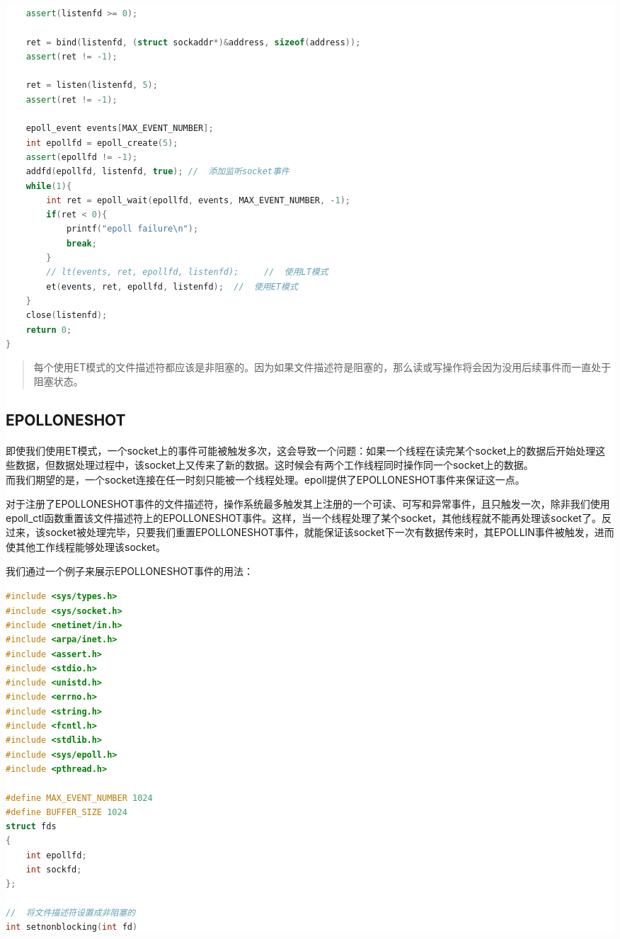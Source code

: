 ```c++
    assert(listenfd >= 0);

    ret = bind(listenfd, (struct sockaddr*)&address, sizeof(address));
    assert(ret != -1);

    ret = listen(listenfd, 5);
    assert(ret != -1);

    epoll_event events[MAX_EVENT_NUMBER];
    int epollfd = epoll_create(5);
    assert(epollfd != -1);
    addfd(epollfd, listenfd, true); //  添加监听socket事件
    while(1){
        int ret = epoll_wait(epollfd, events, MAX_EVENT_NUMBER, -1);
        if(ret < 0){
            printf("epoll failure\n");
            break;
        }
        // lt(events, ret, epollfd, listenfd);     //  使用LT模式
        et(events, ret, epollfd, listenfd);  //  使用ET模式
    }
    close(listenfd);
    return 0;
}
```

> 每个使用ET模式的文件描述符都应该是非阻塞的。因为如果文件描述符是阻塞的，那么读或写操作将会因为没用后续事件而一直处于阻塞状态。

## EPOLLONESHOT

即使我们使用ET模式，一个socket上的事件可能被触发多次，这会导致一个问题：如果一个线程在读完某个socket上的数据后开始处理这些数据，但数据处理过程中，该socket上又传来了新的数据。这时候会有两个工作线程同时操作同一个socket上的数据。  
而我们期望的是，一个socket连接在任一时刻只能被一个线程处理。epoll提供了EPOLLONESHOT事件来保证这一点。

对于注册了EPOLLONESHOT事件的文件描述符，操作系统最多触发其上注册的一个可读、可写和异常事件，且只触发一次，除非我们使用epoll_ctl函数重置该文件描述符上的EPOLLONESHOT事件。这样，当一个线程处理了某个socket，其他线程就不能再处理该socket了。反过来，该socket被处理完毕，只要我们重置EPOLLONESHOT事件，就能保证该socket下一次有数据传来时，其EPOLLIN事件被触发，进而使其他工作线程能够处理该socket。

我们通过一个例子来展示EPOLLONESHOT事件的用法：

```c++
#include <sys/types.h>
#include <sys/socket.h>
#include <netinet/in.h>
#include <arpa/inet.h>
#include <assert.h>
#include <stdio.h>
#include <unistd.h>
#include <errno.h>
#include <string.h>
#include <fcntl.h>
#include <stdlib.h>
#include <sys/epoll.h>
#include <pthread.h>

#define MAX_EVENT_NUMBER 1024
#define BUFFER_SIZE 1024
struct fds
{
    int epollfd;
    int sockfd;
};

//  将文件描述符设置成非阻塞的
int setnonblocking(int fd)
```